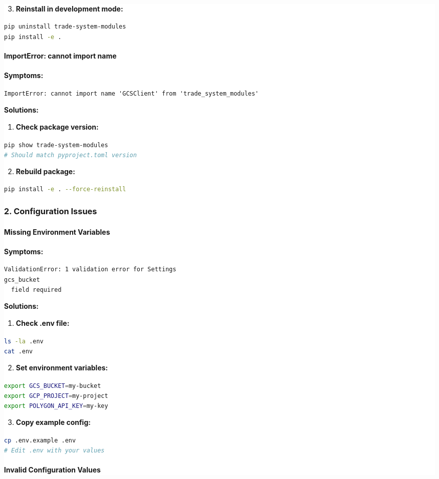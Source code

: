 3. **Reinstall in development mode:**
```bash
pip uninstall trade-system-modules
pip install -e .
```

#### ImportError: cannot import name

**Symptoms:**
```
ImportError: cannot import name 'GCSClient' from 'trade_system_modules'
```

**Solutions:**

1. **Check package version:**
```bash
pip show trade-system-modules
# Should match pyproject.toml version
```

2. **Rebuild package:**
```bash
pip install -e . --force-reinstall
```

### 2. Configuration Issues

#### Missing Environment Variables

**Symptoms:**
```
ValidationError: 1 validation error for Settings
gcs_bucket
  field required
```

**Solutions:**

1. **Check .env file:**
```bash
ls -la .env
cat .env
```

2. **Set environment variables:**
```bash
export GCS_BUCKET=my-bucket
export GCP_PROJECT=my-project
export POLYGON_API_KEY=my-key
```

3. **Copy example config:**
```bash
cp .env.example .env
# Edit .env with your values
```

#### Invalid Configuration Values

